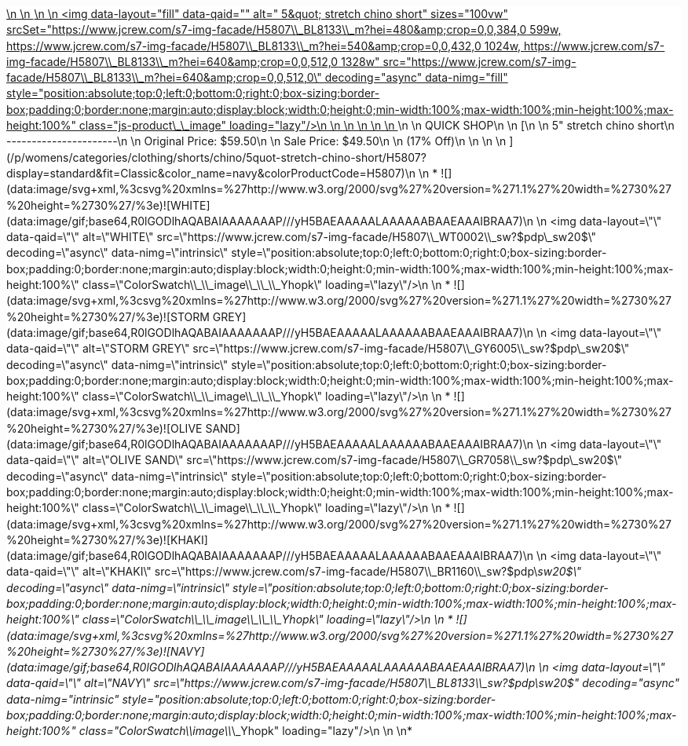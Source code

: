 [\n    \n    ![ 5&quot; stretch chino short](data:image/gif;base64,R0lGODlhAQABAIAAAAAAAP///yH5BAEAAAAALAAAAAABAAEAAAIBRAA7)\n    \n    <img data-layout=\"fill\" data-qaid=\"\" alt=\" 5&amp;quot; stretch chino short\" sizes=\"100vw\" srcSet=\"https://www.jcrew.com/s7-img-facade/H5807\\_BL8133\\_m?hei=480&amp;crop=0,0,384,0 599w, https://www.jcrew.com/s7-img-facade/H5807\\_BL8133\\_m?hei=540&amp;crop=0,0,432,0 1024w, https://www.jcrew.com/s7-img-facade/H5807\\_BL8133\\_m?hei=640&amp;crop=0,0,512,0 1328w\" src=\"https://www.jcrew.com/s7-img-facade/H5807\\_BL8133\\_m?hei=640&amp;crop=0,0,512,0\" decoding=\"async\" data-nimg=\"fill\" style=\"position:absolute;top:0;left:0;bottom:0;right:0;box-sizing:border-box;padding:0;border:none;margin:auto;display:block;width:0;height:0;min-width:100%;max-width:100%;min-height:100%;max-height:100%\" class=\"js-product\\_\\_image\" loading=\"lazy\"/>\n    \n    \n    \n    \n    \n    ](/p/womens/categories/clothing/shorts/chino/5quot-stretch-chino-short/H5807?display=standard&fit=Classic&color_name=navy&colorProductCode=H5807)\n    \n    QUICK SHOP\n    \n    [\n    \n    5\" stretch chino short\n    ----------------------\n    \n    Original Price: $59.50\n    \n    Sale Price: $49.50\n    \n    (17% Off)\n    \n    \n    \n    ](/p/womens/categories/clothing/shorts/chino/5quot-stretch-chino-short/H5807?display=standard&fit=Classic&color_name=navy&colorProductCode=H5807)\n    \n    *   ![](data:image/svg+xml,%3csvg%20xmlns=%27http://www.w3.org/2000/svg%27%20version=%271.1%27%20width=%2730%27%20height=%2730%27/%3e)![WHITE](data:image/gif;base64,R0lGODlhAQABAIAAAAAAAP///yH5BAEAAAAALAAAAAABAAEAAAIBRAA7)\n        \n        <img data-layout=\"\" data-qaid=\"\" alt=\"WHITE\" src=\"https://www.jcrew.com/s7-img-facade/H5807\\_WT0002\\_sw?$pdp\\_sw20$\" decoding=\"async\" data-nimg=\"intrinsic\" style=\"position:absolute;top:0;left:0;bottom:0;right:0;box-sizing:border-box;padding:0;border:none;margin:auto;display:block;width:0;height:0;min-width:100%;max-width:100%;min-height:100%;max-height:100%\" class=\"ColorSwatch\\_\\_image\\_\\_\\_Yhopk\" loading=\"lazy\"/>\n        \n    *   ![](data:image/svg+xml,%3csvg%20xmlns=%27http://www.w3.org/2000/svg%27%20version=%271.1%27%20width=%2730%27%20height=%2730%27/%3e)![STORM GREY](data:image/gif;base64,R0lGODlhAQABAIAAAAAAAP///yH5BAEAAAAALAAAAAABAAEAAAIBRAA7)\n        \n        <img data-layout=\"\" data-qaid=\"\" alt=\"STORM GREY\" src=\"https://www.jcrew.com/s7-img-facade/H5807\\_GY6005\\_sw?$pdp\\_sw20$\" decoding=\"async\" data-nimg=\"intrinsic\" style=\"position:absolute;top:0;left:0;bottom:0;right:0;box-sizing:border-box;padding:0;border:none;margin:auto;display:block;width:0;height:0;min-width:100%;max-width:100%;min-height:100%;max-height:100%\" class=\"ColorSwatch\\_\\_image\\_\\_\\_Yhopk\" loading=\"lazy\"/>\n        \n    *   ![](data:image/svg+xml,%3csvg%20xmlns=%27http://www.w3.org/2000/svg%27%20version=%271.1%27%20width=%2730%27%20height=%2730%27/%3e)![OLIVE SAND](data:image/gif;base64,R0lGODlhAQABAIAAAAAAAP///yH5BAEAAAAALAAAAAABAAEAAAIBRAA7)\n        \n        <img data-layout=\"\" data-qaid=\"\" alt=\"OLIVE SAND\" src=\"https://www.jcrew.com/s7-img-facade/H5807\\_GR7058\\_sw?$pdp\\_sw20$\" decoding=\"async\" data-nimg=\"intrinsic\" style=\"position:absolute;top:0;left:0;bottom:0;right:0;box-sizing:border-box;padding:0;border:none;margin:auto;display:block;width:0;height:0;min-width:100%;max-width:100%;min-height:100%;max-height:100%\" class=\"ColorSwatch\\_\\_image\\_\\_\\_Yhopk\" loading=\"lazy\"/>\n        \n    *   ![](data:image/svg+xml,%3csvg%20xmlns=%27http://www.w3.org/2000/svg%27%20version=%271.1%27%20width=%2730%27%20height=%2730%27/%3e)![KHAKI](data:image/gif;base64,R0lGODlhAQABAIAAAAAAAP///yH5BAEAAAAALAAAAAABAAEAAAIBRAA7)\n        \n        <img data-layout=\"\" data-qaid=\"\" alt=\"KHAKI\" src=\"https://www.jcrew.com/s7-img-facade/H5807\\_BR1160\\_sw?$pdp\\_sw20$\" decoding=\"async\" data-nimg=\"intrinsic\" style=\"position:absolute;top:0;left:0;bottom:0;right:0;box-sizing:border-box;padding:0;border:none;margin:auto;display:block;width:0;height:0;min-width:100%;max-width:100%;min-height:100%;max-height:100%\" class=\"ColorSwatch\\_\\_image\\_\\_\\_Yhopk\" loading=\"lazy\"/>\n        \n    *   ![](data:image/svg+xml,%3csvg%20xmlns=%27http://www.w3.org/2000/svg%27%20version=%271.1%27%20width=%2730%27%20height=%2730%27/%3e)![NAVY](data:image/gif;base64,R0lGODlhAQABAIAAAAAAAP///yH5BAEAAAAALAAAAAABAAEAAAIBRAA7)\n        \n        <img data-layout=\"\" data-qaid=\"\" alt=\"NAVY\" src=\"https://www.jcrew.com/s7-img-facade/H5807\\_BL8133\\_sw?$pdp\\_sw20$\" decoding=\"async\" data-nimg=\"intrinsic\" style=\"position:absolute;top:0;left:0;bottom:0;right:0;box-sizing:border-box;padding:0;border:none;margin:auto;display:block;width:0;height:0;min-width:100%;max-width:100%;min-height:100%;max-height:100%\" class=\"ColorSwatch\\_\\_image\\_\\_\\_Yhopk\" loading=\"lazy\"/>\n        \n    \n*